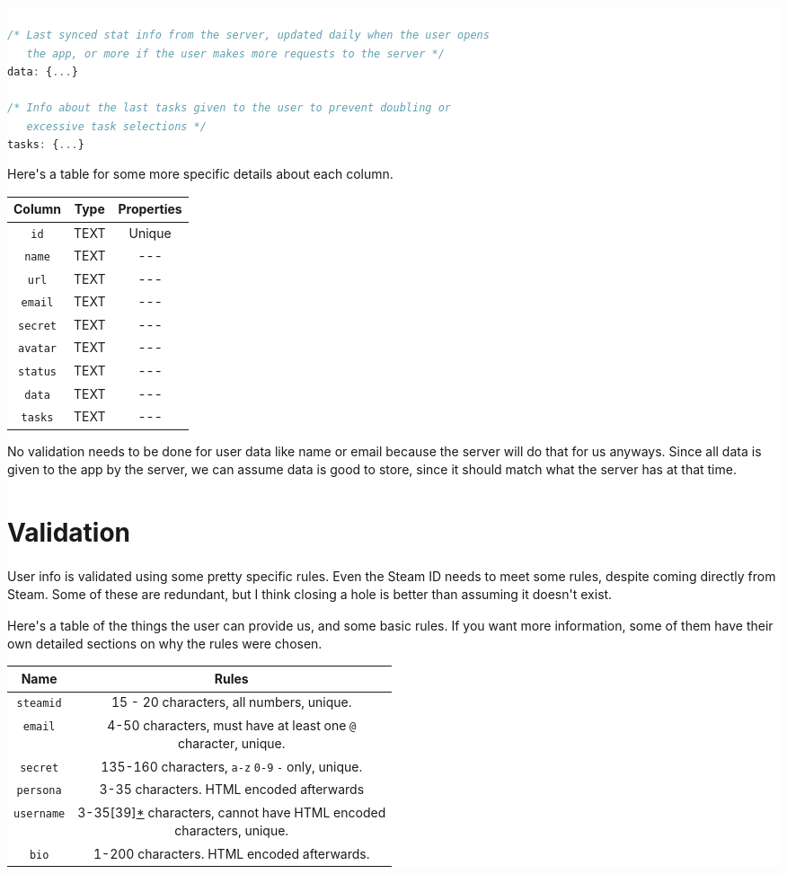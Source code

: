 ```javascript

/* Last synced stat info from the server, updated daily when the user opens
   the app, or more if the user makes more requests to the server */
data: {...}

/* Info about the last tasks given to the user to prevent doubling or
   excessive task selections */
tasks: {...}
```

Here's a table for some more specific details about each column.

| Column | Type | Properties |
| :---: | :---: | :---: |
| `id` | TEXT | Unique |
| `name` | TEXT | --- |
| `url` | TEXT | --- |
| `email` | TEXT | --- |
| `secret` | TEXT | --- |
| `avatar` | TEXT | --- |
| `status` | TEXT | --- |
| `data` | TEXT | --- |
| `tasks` | TEXT | --- |

No validation needs to be done for user data like name or email because the server will do that for us anyways. Since all data is given to the app by the server, we can assume data is good to store, since it should match what the server has at that time.

# Validation
User info is validated using some pretty specific rules. Even the Steam ID needs to meet some rules, despite coming directly from Steam. Some of these are redundant, but I think closing a hole is better than assuming it doesn't exist.

Here's a table of the things the user can provide us, and some basic rules. If you want more information, some of them have their own detailed sections on why the rules were chosen.

| Name | Rules |
| :---: | :---: |
| `steamid` | 15 - 20 characters, all numbers, unique. |
| `email` | 4-50 characters, must have at least one `@`<br/>character, unique. |
| `secret` | 135-160 characters, `a-z` `0-9` `-` only, unique. |
| `persona` | 3-35 characters. HTML encoded afterwards |
| `username` | 3-35[39][*](username-creation) characters, cannot have HTML encoded<br/>characters, unique. |
| `bio` | 1-200 characters. HTML encoded afterwards. |
